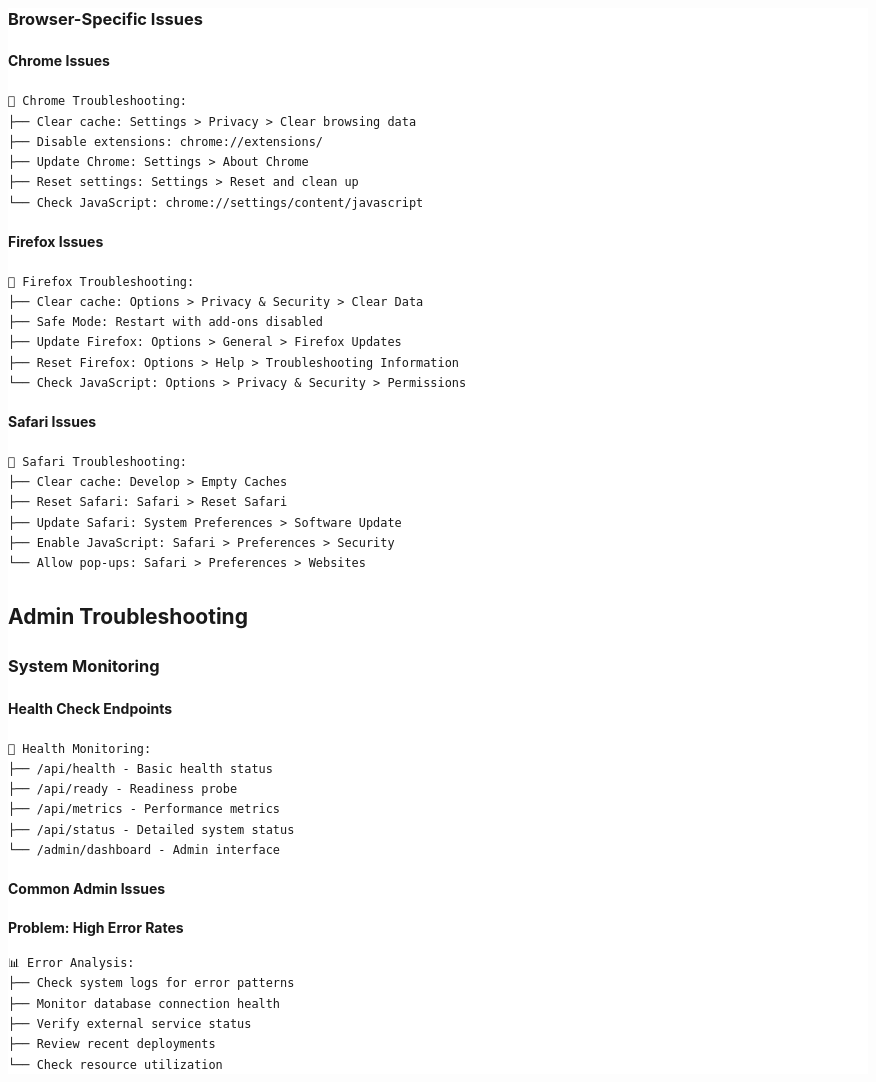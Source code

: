 ### Browser-Specific Issues

#### Chrome Issues
```
🔧 Chrome Troubleshooting:
├── Clear cache: Settings > Privacy > Clear browsing data
├── Disable extensions: chrome://extensions/
├── Update Chrome: Settings > About Chrome
├── Reset settings: Settings > Reset and clean up
└── Check JavaScript: chrome://settings/content/javascript
```

#### Firefox Issues
```
🔧 Firefox Troubleshooting:
├── Clear cache: Options > Privacy & Security > Clear Data
├── Safe Mode: Restart with add-ons disabled
├── Update Firefox: Options > General > Firefox Updates
├── Reset Firefox: Options > Help > Troubleshooting Information
└── Check JavaScript: Options > Privacy & Security > Permissions
```

#### Safari Issues
```
🔧 Safari Troubleshooting:
├── Clear cache: Develop > Empty Caches
├── Reset Safari: Safari > Reset Safari
├── Update Safari: System Preferences > Software Update
├── Enable JavaScript: Safari > Preferences > Security
└── Allow pop-ups: Safari > Preferences > Websites
```

## Admin Troubleshooting

### System Monitoring

#### Health Check Endpoints
```
🏥 Health Monitoring:
├── /api/health - Basic health status
├── /api/ready - Readiness probe
├── /api/metrics - Performance metrics
├── /api/status - Detailed system status
└── /admin/dashboard - Admin interface
```

#### Common Admin Issues

**Problem: High Error Rates**
```
📊 Error Analysis:
├── Check system logs for error patterns
├── Monitor database connection health
├── Verify external service status
├── Review recent deployments
└── Check resource utilization
```

